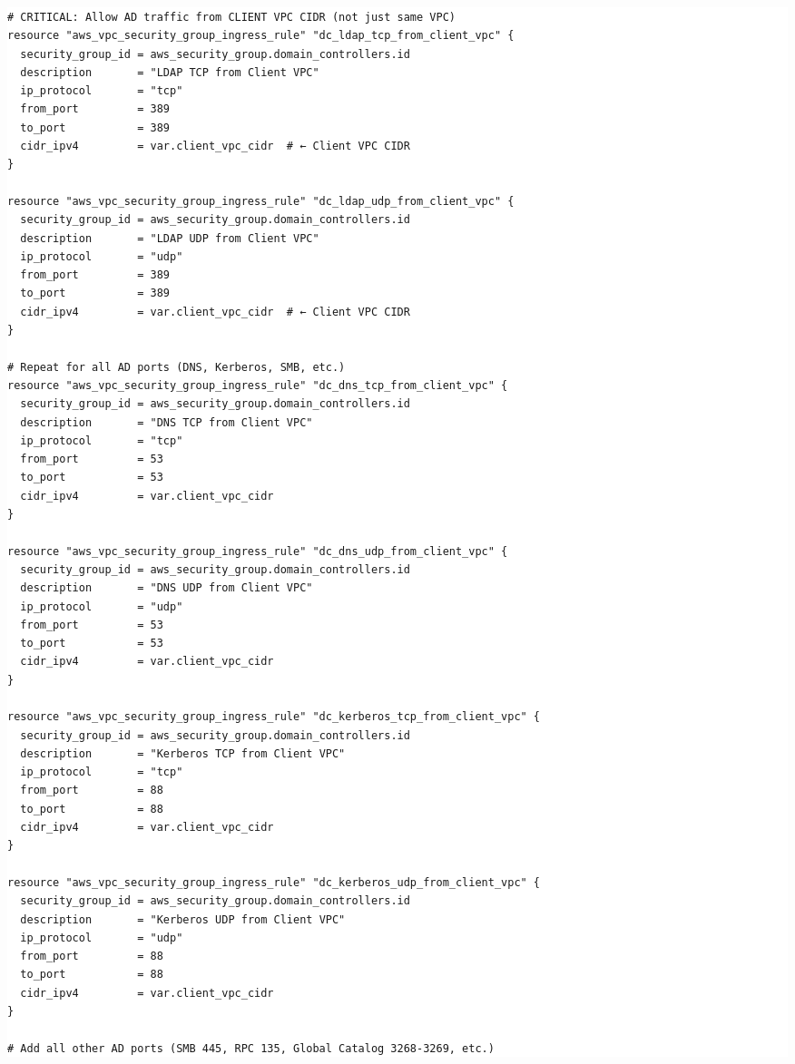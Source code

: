 ```hcl
# CRITICAL: Allow AD traffic from CLIENT VPC CIDR (not just same VPC)
resource "aws_vpc_security_group_ingress_rule" "dc_ldap_tcp_from_client_vpc" {
  security_group_id = aws_security_group.domain_controllers.id
  description       = "LDAP TCP from Client VPC"
  ip_protocol       = "tcp"
  from_port         = 389
  to_port           = 389
  cidr_ipv4         = var.client_vpc_cidr  # ← Client VPC CIDR
}

resource "aws_vpc_security_group_ingress_rule" "dc_ldap_udp_from_client_vpc" {
  security_group_id = aws_security_group.domain_controllers.id
  description       = "LDAP UDP from Client VPC"
  ip_protocol       = "udp"
  from_port         = 389
  to_port           = 389
  cidr_ipv4         = var.client_vpc_cidr  # ← Client VPC CIDR
}

# Repeat for all AD ports (DNS, Kerberos, SMB, etc.)
resource "aws_vpc_security_group_ingress_rule" "dc_dns_tcp_from_client_vpc" {
  security_group_id = aws_security_group.domain_controllers.id
  description       = "DNS TCP from Client VPC"
  ip_protocol       = "tcp"
  from_port         = 53
  to_port           = 53
  cidr_ipv4         = var.client_vpc_cidr
}

resource "aws_vpc_security_group_ingress_rule" "dc_dns_udp_from_client_vpc" {
  security_group_id = aws_security_group.domain_controllers.id
  description       = "DNS UDP from Client VPC"
  ip_protocol       = "udp"
  from_port         = 53
  to_port           = 53
  cidr_ipv4         = var.client_vpc_cidr
}

resource "aws_vpc_security_group_ingress_rule" "dc_kerberos_tcp_from_client_vpc" {
  security_group_id = aws_security_group.domain_controllers.id
  description       = "Kerberos TCP from Client VPC"
  ip_protocol       = "tcp"
  from_port         = 88
  to_port           = 88
  cidr_ipv4         = var.client_vpc_cidr
}

resource "aws_vpc_security_group_ingress_rule" "dc_kerberos_udp_from_client_vpc" {
  security_group_id = aws_security_group.domain_controllers.id
  description       = "Kerberos UDP from Client VPC"
  ip_protocol       = "udp"
  from_port         = 88
  to_port           = 88
  cidr_ipv4         = var.client_vpc_cidr
}

# Add all other AD ports (SMB 445, RPC 135, Global Catalog 3268-3269, etc.)
```
